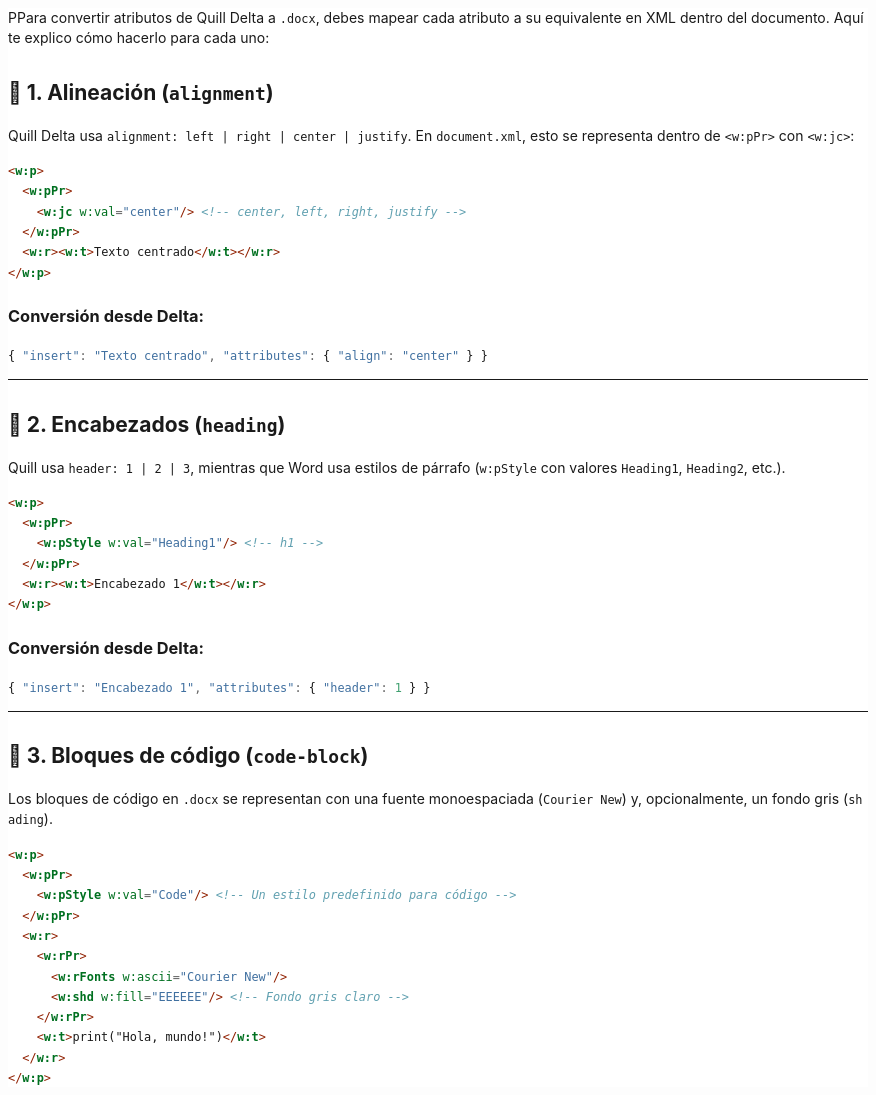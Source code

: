 PPara convertir atributos de Quill Delta a `.docx`, debes mapear cada atributo a su equivalente en XML dentro del documento. Aquí te explico cómo hacerlo para cada uno:  

## 📌 **1. Alineación (`alignment`)**
Quill Delta usa `alignment: left | right | center | justify`. En `document.xml`, esto se representa dentro de `<w:pPr>` con `<w:jc>`:  

```html
<w:p>
  <w:pPr>
    <w:jc w:val="center"/> <!-- center, left, right, justify -->
  </w:pPr>
  <w:r><w:t>Texto centrado</w:t></w:r>
</w:p>
```

### **Conversión desde Delta:**

```js
{ "insert": "Texto centrado", "attributes": { "align": "center" } }
```

---

## 📌 **2. Encabezados (`heading`)**

Quill usa `header: 1 | 2 | 3`, mientras que Word usa estilos de párrafo (`w:pStyle` con valores `Heading1`, `Heading2`, etc.).

```html
<w:p>
  <w:pPr>
    <w:pStyle w:val="Heading1"/> <!-- h1 -->
  </w:pPr>
  <w:r><w:t>Encabezado 1</w:t></w:r>
</w:p>
```

### **Conversión desde Delta:**
```js
{ "insert": "Encabezado 1", "attributes": { "header": 1 } }
```

---

## 📌 **3. Bloques de código (`code-block`)**
Los bloques de código en `.docx` se representan con una fuente monoespaciada (`Courier New`) y, opcionalmente, un fondo gris (`shading`).

```HTML
<w:p>
  <w:pPr>
    <w:pStyle w:val="Code"/> <!-- Un estilo predefinido para código -->
  </w:pPr>
  <w:r>
    <w:rPr>
      <w:rFonts w:ascii="Courier New"/>
      <w:shd w:fill="EEEEEE"/> <!-- Fondo gris claro -->
    </w:rPr>
    <w:t>print("Hola, mundo!")</w:t>
  </w:r>
</w:p>
```
